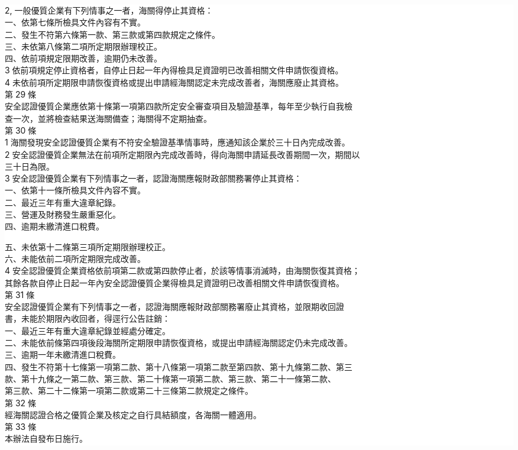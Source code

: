 2, 一般優質企業有下列情事之一者，海關得停止其資格：  
一、依第七條所檢具文件內容有不實。  
二、發生不符第六條第一款、第三款或第四款規定之條件。  
三、未依第八條第二項所定期限辦理校正。  
四、依前項規定限期改善，逾期仍未改善。  
3 依前項規定停止資格者，自停止日起一年內得檢具足資證明已改善相關文件申請恢復資格。  
4 未依前項所定期限申請恢復資格或提出申請經海關認定未完成改善者，海關應廢止其資格。  
第 29 條  
安全認證優質企業應依第十條第一項第四款所定安全審查項目及驗證基準，每年至少執行自我檢  
查一次，並將檢查結果送海關備查；海關得不定期抽查。  
第 30 條  
1 海關發現安全認證優質企業有不符安全驗證基準情事時，應通知該企業於三十日內完成改善。  
2 安全認證優質企業無法在前項所定期限內完成改善時，得向海關申請延長改善期間一次，期間以  
三十日為限。  
3 安全認證優質企業有下列情事之一者，認證海關應報財政部關務署停止其資格：  
一、依第十一條所檢具文件內容不實。  
二、最近三年有重大違章紀錄。  
三、營運及財務發生嚴重惡化。  
四、逾期未繳清進口稅費。  


五、未依第十二條第三項所定期限辦理校正。  
六、未能依前二項所定期限完成改善。  
4 安全認證優質企業資格依前項第二款或第四款停止者，於該等情事消滅時，由海關恢復其資格；  
其餘各款自停止日起一年內安全認證優質企業得檢具足資證明已改善相關文件申請恢復資格。  
第 31 條  
安全認證優質企業有下列情事之一者，認證海關應報財政部關務署廢止其資格，並限期收回證  
書，未能於期限內收回者，得逕行公告註銷：  
一、最近三年有重大違章紀錄並經處分確定。  
二、未能依前條第四項後段海關所定期限申請恢復資格，或提出申請經海關認定仍未完成改善。  
三、逾期一年未繳清進口稅費。  
四、發生不符第十七條第一項第二款、第十八條第一項第二款至第四款、第十九條第二款、第三  
款、第十九條之一第二款、第三款、第二十條第一項第二款、第三款、第二十一條第二款、  
第三款、第二十二條第一項第二款或第二十三條第二款規定之條件。  
第 32 條  
經海關認證合格之優質企業及核定之自行具結額度，各海關一體適用。  
第 33 條  
本辦法自發布日施行。  


